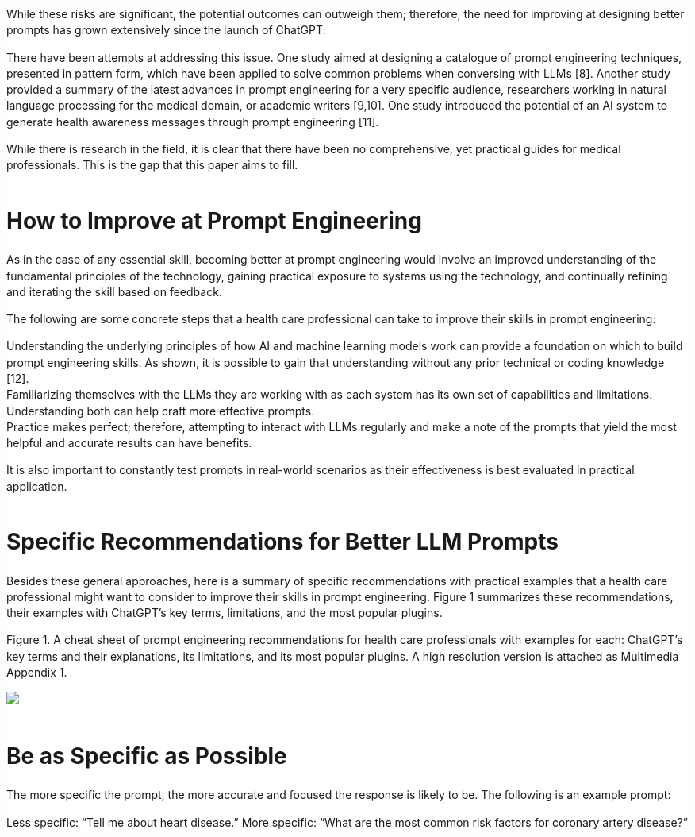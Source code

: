 While these risks are significant, the potential outcomes can outweigh them; therefore, the need for improving at designing better prompts has grown extensively since the launch of ChatGPT.

There have been attempts at addressing this issue. One study aimed at designing a catalogue of prompt engineering techniques, presented in pattern form, which have been applied to solve common problems when conversing with LLMs [8]. Another study provided a summary of the latest advances in prompt engineering for a very specific audience, researchers working in natural language processing for the medical domain, or academic writers [9,10]. One study introduced the potential of an AI system to generate health awareness messages through prompt engineering [11].

While there is research in the field, it is clear that there have been no comprehensive, yet practical guides for medical professionals. This is the gap that this paper aims to fill.

# How to Improve at Prompt Engineering

As in the case of any essential skill, becoming better at prompt engineering would involve an improved understanding of the fundamental principles of the technology, gaining practical exposure to systems using the technology, and continually refining and iterating the skill based on feedback.

The following are some concrete steps that a health care professional can take to improve their skills in prompt engineering:

Understanding the underlying principles of how AI and machine learning models work can provide a foundation on which to build prompt engineering skills. As shown, it is possible to gain that understanding without any prior technical or coding knowledge [12].   
Familiarizing themselves with the LLMs they are working with as each system has its own set of capabilities and limitations. Understanding both can help craft more effective prompts.   
Practice makes perfect; therefore, attempting to interact with LLMs regularly and make a note of the prompts that yield the most helpful and accurate results can have benefits.

It is also important to constantly test prompts in real-world scenarios as their effectiveness is best evaluated in practical application.

# Specific Recommendations for Better LLM Prompts

Besides these general approaches, here is a summary of specific recommendations with practical examples that a health care professional might want to consider to improve their skills in prompt engineering. Figure 1 summarizes these recommendations, their examples with ChatGPT’s key terms, limitations, and the most popular plugins.

Figure 1. A cheat sheet of prompt engineering recommendations for health care professionals with examples for each: ChatGPT’s key terms and their explanations, its limitations, and its most popular plugins. A high resolution version is attached as Multimedia Appendix 1.

![](img/1c46a21e8ac5cc4348f604d983f4f4c300e9396a35599e7ab2c3ece3f28bcf28.jpg)

# Be as Specific as Possible

The more specific the prompt, the more accurate and focused the response is likely to be. The following is an example prompt:

Less specific: “Tell me about heart disease.” More specific: “What are the most common risk factors for coronary artery disease?”
